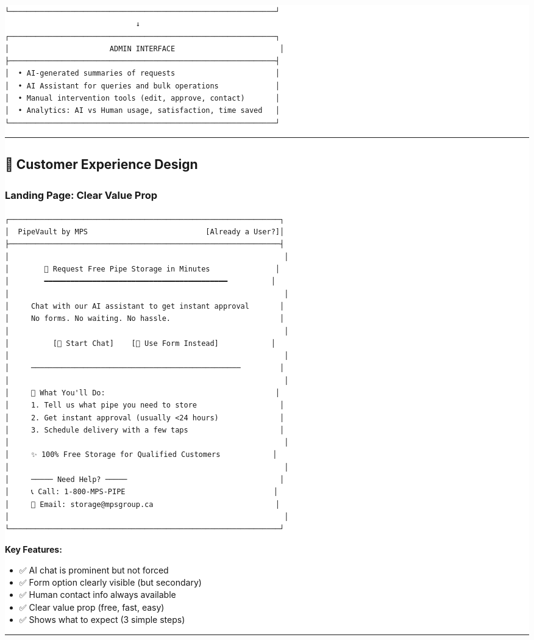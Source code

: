 ```
└─────────────────────────────────────────────────────────────┘
                              ↓
┌─────────────────────────────────────────────────────────────┐
│                       ADMIN INTERFACE                        │
├─────────────────────────────────────────────────────────────┤
│  • AI-generated summaries of requests                       │
│  • AI Assistant for queries and bulk operations             │
│  • Manual intervention tools (edit, approve, contact)       │
│  • Analytics: AI vs Human usage, satisfaction, time saved   │
└─────────────────────────────────────────────────────────────┘
```

---

## 🎨 Customer Experience Design

### **Landing Page: Clear Value Prop**

```
┌──────────────────────────────────────────────────────────────┐
│  PipeVault by MPS                           [Already a User?]│
├──────────────────────────────────────────────────────────────┤
│                                                               │
│        💬 Request Free Pipe Storage in Minutes               │
│        ━━━━━━━━━━━━━━━━━━━━━━━━━━━━━━━━━━━━━━━━━━          │
│                                                               │
│     Chat with our AI assistant to get instant approval       │
│     No forms. No waiting. No hassle.                         │
│                                                               │
│          [💬 Start Chat]    [📝 Use Form Instead]            │
│                                                               │
│     ────────────────────────────────────────────────         │
│                                                               │
│     🎯 What You'll Do:                                       │
│     1. Tell us what pipe you need to store                   │
│     2. Get instant approval (usually <24 hours)              │
│     3. Schedule delivery with a few taps                     │
│                                                               │
│     ✨ 100% Free Storage for Qualified Customers            │
│                                                               │
│     ───── Need Help? ─────                                   │
│     📞 Call: 1-800-MPS-PIPE                                  │
│     📧 Email: storage@mpsgroup.ca                            │
│                                                               │
└──────────────────────────────────────────────────────────────┘
```

**Key Features:**
- ✅ AI chat is prominent but not forced
- ✅ Form option clearly visible (but secondary)
- ✅ Human contact info always available
- ✅ Clear value prop (free, fast, easy)
- ✅ Shows what to expect (3 simple steps)

---